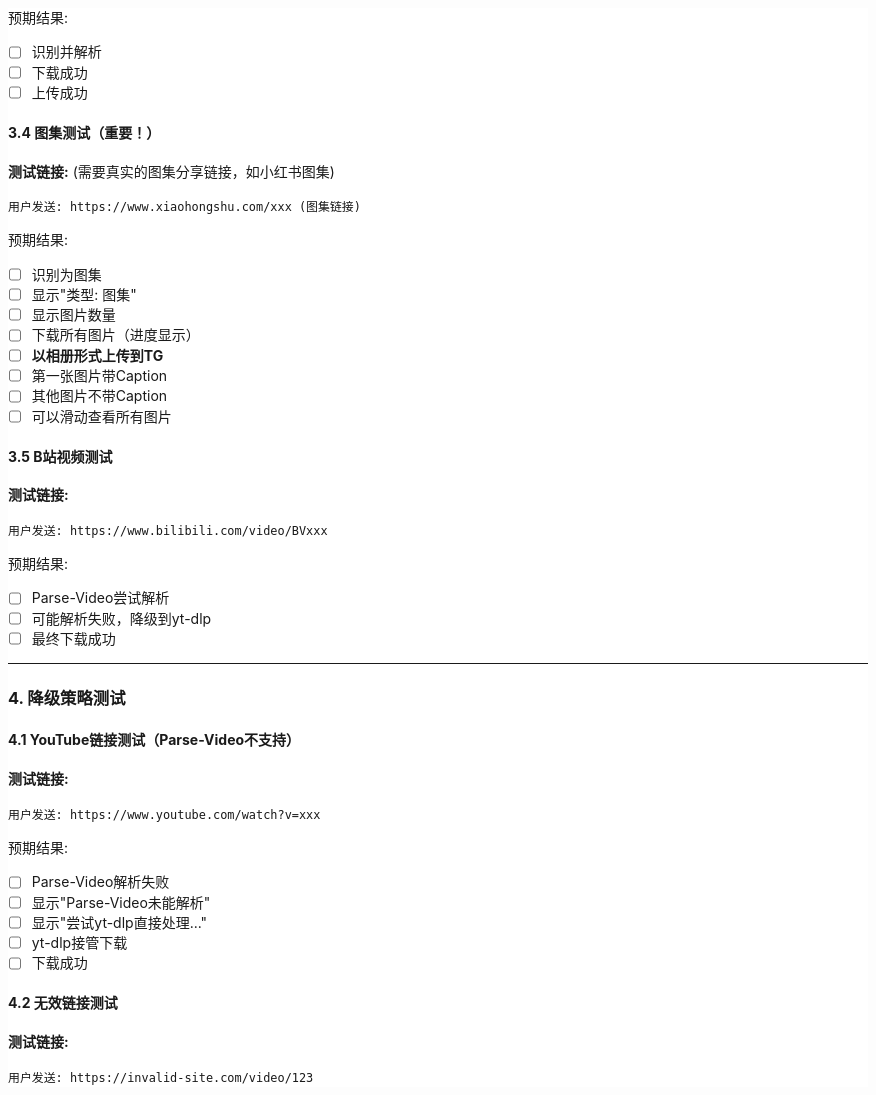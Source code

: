 预期结果:
- [ ] 识别并解析
- [ ] 下载成功
- [ ] 上传成功

#### 3.4 图集测试（重要！）
**测试链接:** (需要真实的图集分享链接，如小红书图集)
```
用户发送: https://www.xiaohongshu.com/xxx (图集链接)
```

预期结果:
- [ ] 识别为图集
- [ ] 显示"类型: 图集"
- [ ] 显示图片数量
- [ ] 下载所有图片（进度显示）
- [ ] **以相册形式上传到TG**
- [ ] 第一张图片带Caption
- [ ] 其他图片不带Caption
- [ ] 可以滑动查看所有图片

#### 3.5 B站视频测试
**测试链接:**
```
用户发送: https://www.bilibili.com/video/BVxxx
```

预期结果:
- [ ] Parse-Video尝试解析
- [ ] 可能解析失败，降级到yt-dlp
- [ ] 最终下载成功

---

### 4. 降级策略测试

#### 4.1 YouTube链接测试（Parse-Video不支持）
**测试链接:**
```
用户发送: https://www.youtube.com/watch?v=xxx
```

预期结果:
- [ ] Parse-Video解析失败
- [ ] 显示"Parse-Video未能解析"
- [ ] 显示"尝试yt-dlp直接处理..."
- [ ] yt-dlp接管下载
- [ ] 下载成功

#### 4.2 无效链接测试
**测试链接:**
```
用户发送: https://invalid-site.com/video/123
```
